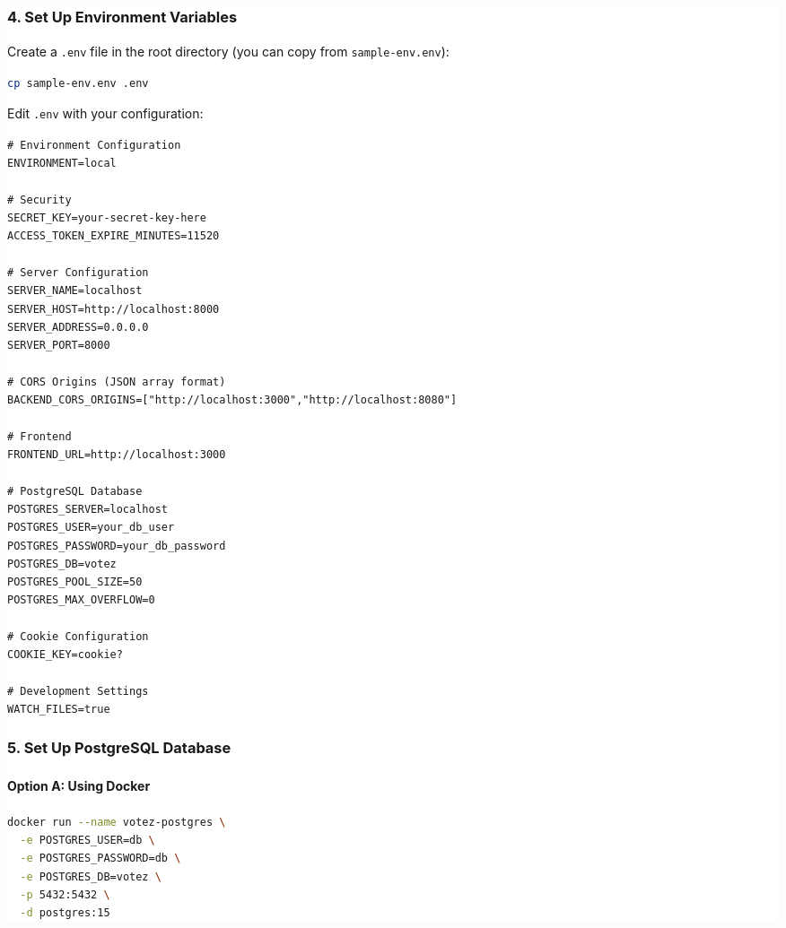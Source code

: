### 4. Set Up Environment Variables

Create a `.env` file in the root directory (you can copy from `sample-env.env`):

```bash
cp sample-env.env .env
```

Edit `.env` with your configuration:

```env
# Environment Configuration
ENVIRONMENT=local

# Security
SECRET_KEY=your-secret-key-here
ACCESS_TOKEN_EXPIRE_MINUTES=11520

# Server Configuration
SERVER_NAME=localhost
SERVER_HOST=http://localhost:8000
SERVER_ADDRESS=0.0.0.0
SERVER_PORT=8000

# CORS Origins (JSON array format)
BACKEND_CORS_ORIGINS=["http://localhost:3000","http://localhost:8080"]

# Frontend
FRONTEND_URL=http://localhost:3000

# PostgreSQL Database
POSTGRES_SERVER=localhost
POSTGRES_USER=your_db_user
POSTGRES_PASSWORD=your_db_password
POSTGRES_DB=votez
POSTGRES_POOL_SIZE=50
POSTGRES_MAX_OVERFLOW=0

# Cookie Configuration
COOKIE_KEY=cookie?

# Development Settings
WATCH_FILES=true
```

### 5. Set Up PostgreSQL Database

#### Option A: Using Docker

```bash
docker run --name votez-postgres \
  -e POSTGRES_USER=db \
  -e POSTGRES_PASSWORD=db \
  -e POSTGRES_DB=votez \
  -p 5432:5432 \
  -d postgres:15
```
